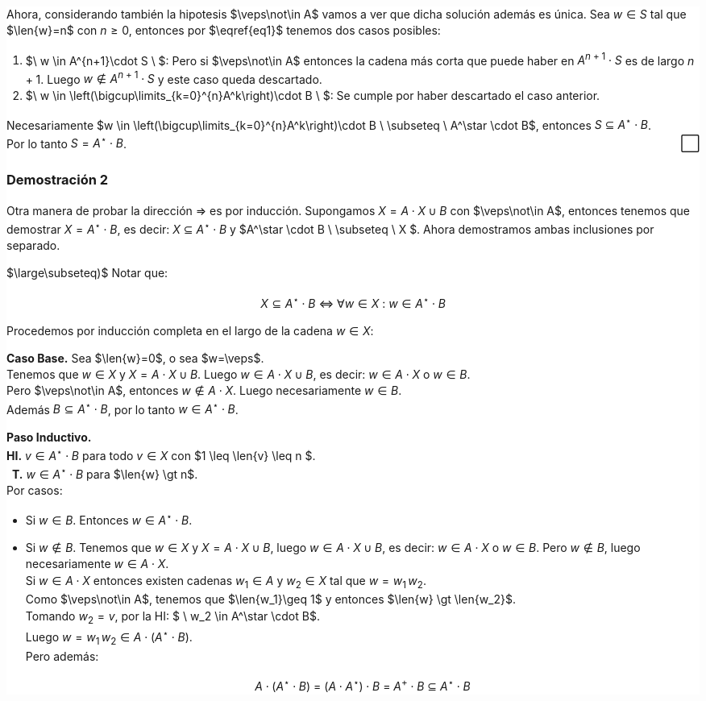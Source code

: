 Ahora, considerando también la hipotesis $\veps\not\in A$ vamos a ver 
que dicha solución además es única. Sea $w\in S$ tal que $\len{w}=n$ con $n \geq 0$, 
entonces por $\eqref{eq1}$ tenemos dos casos posibles:

1. $\ w \in A^{n+1}\cdot S \ $: Pero si $\veps\not\in A$ entonces la cadena 
  más corta que puede haber en $A^{n+1}\cdot S$ es de largo $n+1$. Luego 
  $w \not\in A^{n+1}\cdot S$ y este caso queda descartado.
2. $\ w \in \left(\bigcup\limits_{k=0}^{n}A^k\right)\cdot B \ $: Se cumple 
  por haber descartado el caso anterior.

Necesariamente $w \in \left(\bigcup\limits_{k=0}^{n}A^k\right)\cdot B \ \subseteq \ A^\star \cdot B$, 
entonces $S \ \subseteq \ A^\star \cdot B$.  
Por lo tanto $S = A^\star \cdot B$.
<span style="float:right;font-size:1.2em">&#x20DE;</span>
</div>


### Demostración 2
Otra manera de probar la dirección $\Longrightarrow$ es por inducción. 
Supongamos $X = A \cdot X \cup B$ con $\veps\not\in A$, 
entonces tenemos que demostrar $X = A^\star \cdot B$, es decir: 
$X \ \subseteq \ A^\star \cdot B$ y $A^\star \cdot B \ \subseteq \ X $. 
Ahora demostramos ambas inclusiones por separado.

$\large\subseteq)$ Notar que:

  $$X \subseteq A^\star \cdot B \ \iff \ \forall w \in X \ : \ w \in A^\star \cdot B$$ 

Procedemos por inducción completa en el largo de la cadena $w\in X$:

**Caso Base.** Sea $\len{w}=0$, o sea $w=\veps$.  
Tenemos que $w\in X$ y $X = A \cdot X \cup B$. Luego $w \in A \cdot X \cup B$, 
es decir: $w \in A \cdot X$ o $w \in B$.  
Pero $\veps\not\in A$, entonces $w \not\in A \cdot X$. Luego necesariamente $w \in B$.  
Además $B \subseteq A^\star \cdot B$, por lo tanto $w \in A^\star \cdot B$.

**Paso Inductivo.**  
      **HI.** $v \in A^\star \cdot B$ para todo $v\in X$ con $1 \leq \len{v} \leq n $.  
&ensp;**T.** $w \in A^\star \cdot B$ para $\len{w} \gt n$.  
Por casos:
* Si $w \in B$. Entonces $w \in A^\star \cdot B$.
* Si $w \not\in B$. Tenemos que $w\in X$ y $X = A \cdot X \cup B$, 
  luego $w \in A \cdot X \cup B$, es decir: $w \in A \cdot X$ o $w \in B$. 
  Pero $w \not\in B$, luego necesariamente $w \in A \cdot X$.  
  Si $w \in A \cdot X$ entonces existen cadenas $w_1\in A$ y $w_2\in X$ tal que $w = w_1\,w_2$.  
  Como $\veps\not\in A$, tenemos que $\len{w_1}\geq 1$ y entonces $\len{w} \gt \len{w_2}$.  
  Tomando $w_2=v$, por la HI: $ \ w_2 \in A^\star \cdot B$.  
  Luego $w=w_1\,w_2 \in A \cdot (A^\star \cdot B)$.  
  Pero además:

    $$A \cdot (A^\star \cdot B) \ = \ (A \cdot A^\star) \cdot B 
                                \ = \ A^+ \cdot B 
                                \ \subseteq \ A^\star \cdot B$$ 
